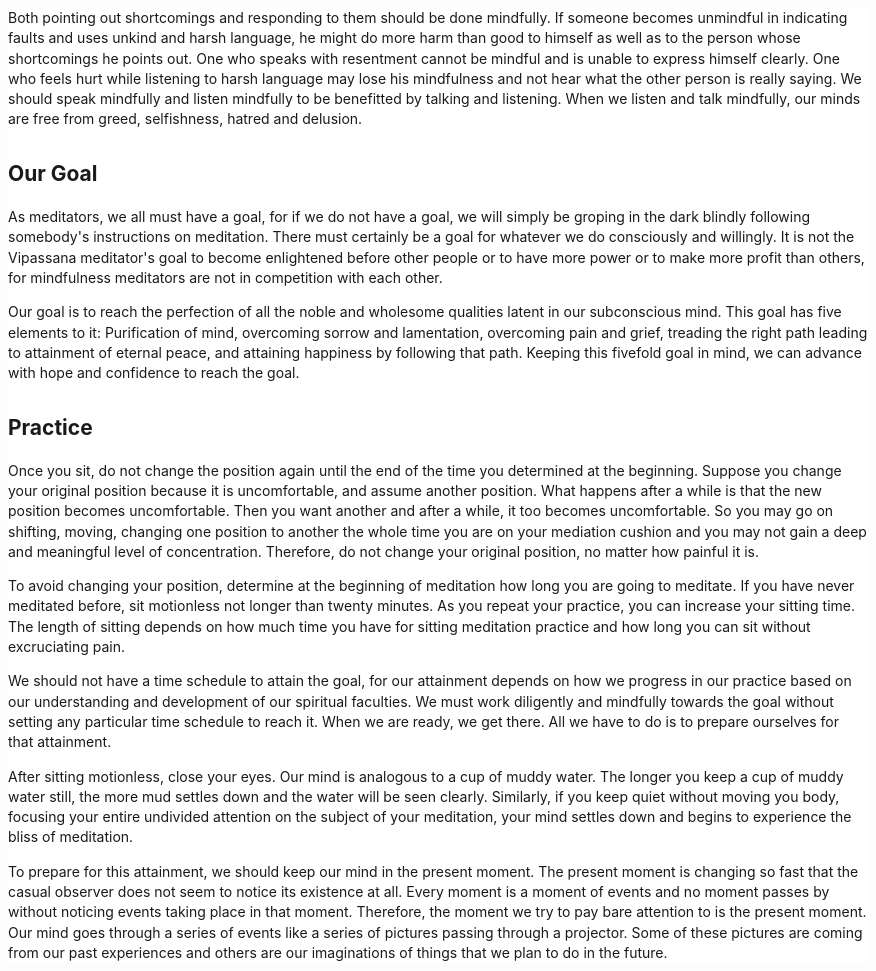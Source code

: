 Both pointing out shortcomings and responding to them should be done mindfully. If someone becomes unmindful in indicating faults and uses unkind and harsh language, he might do more harm than good to himself as well as to the person whose shortcomings he points out. One who speaks with resentment cannot be mindful and is unable to express himself clearly. One who feels hurt while listening to harsh language may lose his mindfulness and not hear what the other person is really saying. We should speak mindfully and listen mindfully to be benefitted by talking and listening. When we listen and talk mindfully, our minds are free from greed, selfishness, hatred and delusion.

## Our Goal

As meditators, we all must have a goal, for if we do not have a goal, we will simply be groping in the dark blindly following somebody's instructions on meditation. There must certainly be a goal for whatever we do consciously and willingly. It is not the Vipassana meditator's goal to become enlightened before other people or to have more power or to make more profit than others, for mindfulness meditators are not in competition with each other.

Our goal is to reach the perfection of all the noble and wholesome qualities latent in our subconscious mind. This goal has five elements to it: Purification of mind, overcoming sorrow and lamentation, overcoming pain and grief, treading the right path leading to attainment of eternal peace, and attaining happiness by following that path. Keeping this fivefold goal in mind, we can advance with hope and confidence to reach the goal.

## Practice

Once you sit, do not change the position again until the end of the time you determined at the beginning. Suppose you change your original position because it is uncomfortable, and assume another position. What happens after a while is that the new position becomes uncomfortable. Then you want another and after a while, it too becomes uncomfortable. So you may go on shifting, moving, changing one position to another the whole time you are on your mediation cushion and you may not gain a deep and meaningful level of concentration. Therefore, do not change your original position, no matter how painful it is.

To avoid changing your position, determine at the beginning of meditation how long you are going to meditate. If you have never meditated before, sit motionless not longer than twenty minutes. As you repeat your practice, you can increase your sitting time. The length of sitting depends on how much time you have for sitting meditation practice and how long you can sit without excruciating pain.

We should not have a time schedule to attain the goal, for our attainment depends on how we progress in our practice based on our understanding and development of our spiritual faculties. We must work diligently and mindfully towards the goal without setting any particular time schedule to reach it. When we are ready, we get there. All we have to do is to prepare ourselves for that attainment.

After sitting motionless, close your eyes. Our mind is analogous to a cup of muddy water. The longer you keep a cup of muddy water still, the more mud settles down and the water will be seen clearly. Similarly, if you keep quiet without moving you body, focusing your entire undivided attention on the subject of your meditation, your mind settles down and begins to experience the bliss of meditation.

To prepare for this attainment, we should keep our mind in the present moment. The present moment is changing so fast that the casual observer does not seem to notice its existence at all. Every moment is a moment of events and no moment passes by without noticing events taking place in that moment. Therefore, the moment we try to pay bare attention to is the present moment. Our mind goes through a series of events like a series of pictures passing through a projector. Some of these pictures are coming from our past experiences and others are our imaginations of things that we plan to do in the future.
